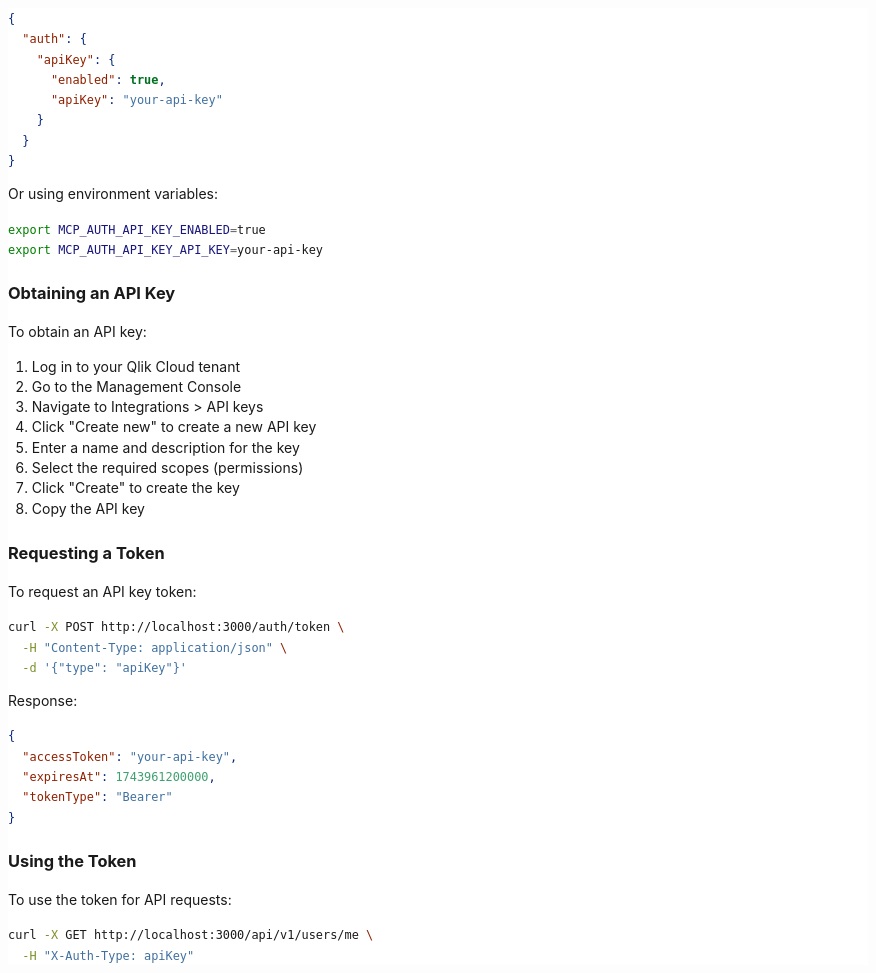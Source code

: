 ```json
{
  "auth": {
    "apiKey": {
      "enabled": true,
      "apiKey": "your-api-key"
    }
  }
}
```

Or using environment variables:

```bash
export MCP_AUTH_API_KEY_ENABLED=true
export MCP_AUTH_API_KEY_API_KEY=your-api-key
```

### Obtaining an API Key

To obtain an API key:

1. Log in to your Qlik Cloud tenant
2. Go to the Management Console
3. Navigate to Integrations > API keys
4. Click "Create new" to create a new API key
5. Enter a name and description for the key
6. Select the required scopes (permissions)
7. Click "Create" to create the key
8. Copy the API key

### Requesting a Token

To request an API key token:

```bash
curl -X POST http://localhost:3000/auth/token \
  -H "Content-Type: application/json" \
  -d '{"type": "apiKey"}'
```

Response:

```json
{
  "accessToken": "your-api-key",
  "expiresAt": 1743961200000,
  "tokenType": "Bearer"
}
```

### Using the Token

To use the token for API requests:

```bash
curl -X GET http://localhost:3000/api/v1/users/me \
  -H "X-Auth-Type: apiKey"
```
